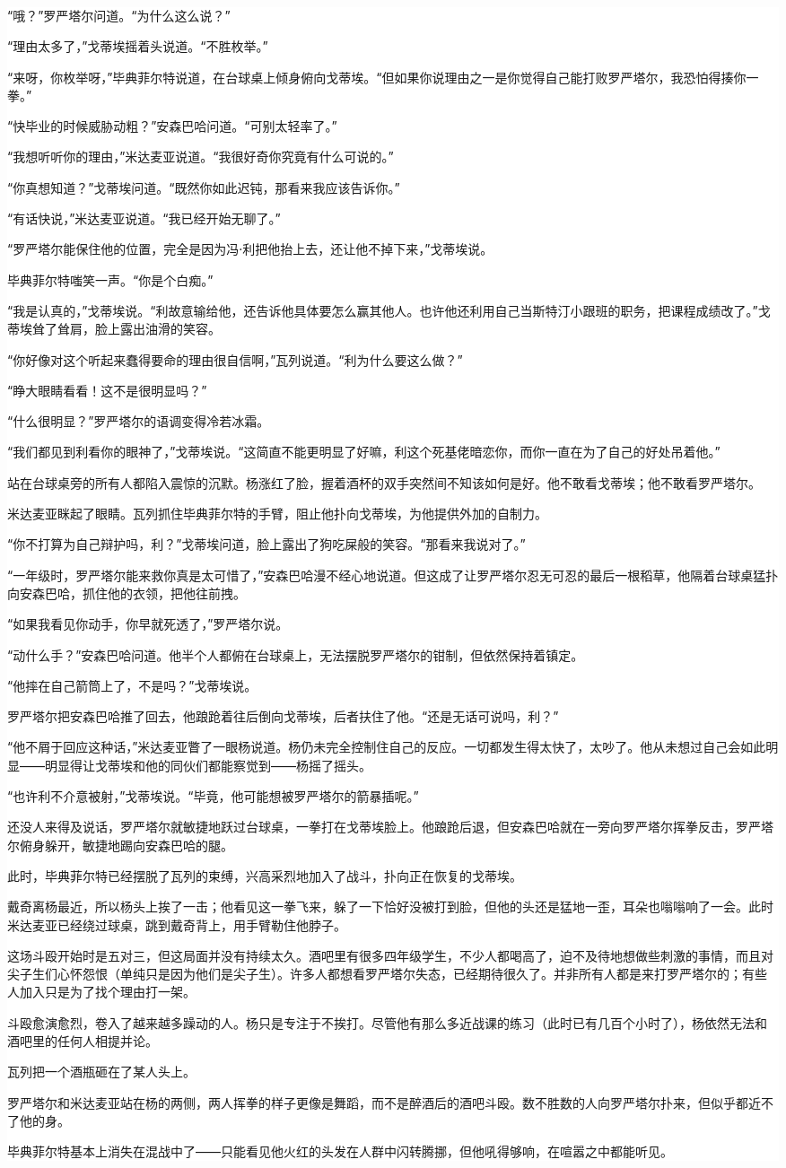 “哦？”罗严塔尔问道。“为什么这么说？”

“理由太多了，”戈蒂埃摇着头说道。“不胜枚举。”

“来呀，你枚举呀，”毕典菲尔特说道，在台球桌上倾身俯向戈蒂埃。“但如果你说理由之一是你觉得自己能打败罗严塔尔，我恐怕得揍你一拳。”

“快毕业的时候威胁动粗？”安森巴哈问道。“可别太轻率了。”

“我想听听你的理由，”米达麦亚说道。“我很好奇你究竟有什么可说的。”

“你真想知道？”戈蒂埃问道。“既然你如此迟钝，那看来我应该告诉你。”

“有话快说，”米达麦亚说道。“我已经开始无聊了。”

“罗严塔尔能保住他的位置，完全是因为冯·利把他抬上去，还让他不掉下来，”戈蒂埃说。

毕典菲尔特嗤笑一声。“你是个白痴。”

“我是认真的，”戈蒂埃说。“利故意输给他，还告诉他具体要怎么赢其他人。也许他还利用自己当斯特汀小跟班的职务，把课程成绩改了。”戈蒂埃耸了耸肩，脸上露出油滑的笑容。

“你好像对这个听起来蠢得要命的理由很自信啊，”瓦列说道。“利为什么要这么做？”

“睁大眼睛看看！这不是很明显吗？”

“什么很明显？”罗严塔尔的语调变得冷若冰霜。

“我们都见到利看你的眼神了，”戈蒂埃说。“这简直不能更明显了好嘛，利这个死基佬暗恋你，而你一直在为了自己的好处吊着他。”

站在台球桌旁的所有人都陷入震惊的沉默。杨涨红了脸，握着酒杯的双手突然间不知该如何是好。他不敢看戈蒂埃；他不敢看罗严塔尔。

米达麦亚眯起了眼睛。瓦列抓住毕典菲尔特的手臂，阻止他扑向戈蒂埃，为他提供外加的自制力。

“你不打算为自己辩护吗，利？”戈蒂埃问道，脸上露出了狗吃屎般的笑容。“那看来我说对了。”

“一年级时，罗严塔尔能来救你真是太可惜了，”安森巴哈漫不经心地说道。但这成了让罗严塔尔忍无可忍的最后一根稻草，他隔着台球桌猛扑向安森巴哈，抓住他的衣领，把他往前拽。

“如果我看见你动手，你早就死透了，”罗严塔尔说。

“动什么手？”安森巴哈问道。他半个人都俯在台球桌上，无法摆脱罗严塔尔的钳制，但依然保持着镇定。

“他摔在自己箭筒上了，不是吗？”戈蒂埃说。

罗严塔尔把安森巴哈推了回去，他踉跄着往后倒向戈蒂埃，后者扶住了他。“还是无话可说吗，利？”

“他不屑于回应这种话，”米达麦亚瞥了一眼杨说道。杨仍未完全控制住自己的反应。一切都发生得太快了，太吵了。他从未想过自己会如此明显——明显得让戈蒂埃和他的同伙们都能察觉到——杨摇了摇头。

“也许利不介意被射，”戈蒂埃说。“毕竟，他可能想被罗严塔尔的箭暴插呢。”

还没人来得及说话，罗严塔尔就敏捷地跃过台球桌，一拳打在戈蒂埃脸上。他踉跄后退，但安森巴哈就在一旁向罗严塔尔挥拳反击，罗严塔尔俯身躲开，敏捷地踢向安森巴哈的腿。

此时，毕典菲尔特已经摆脱了瓦列的束缚，兴高采烈地加入了战斗，扑向正在恢复的戈蒂埃。

戴奇离杨最近，所以杨头上挨了一击；他看见这一拳飞来，躲了一下恰好没被打到脸，但他的头还是猛地一歪，耳朵也嗡嗡响了一会。此时米达麦亚已经绕过球桌，跳到戴奇背上，用手臂勒住他脖子。

这场斗殴开始时是五对三，但这局面并没有持续太久。酒吧里有很多四年级学生，不少人都喝高了，迫不及待地想做些刺激的事情，而且对尖子生们心怀怨恨（单纯只是因为他们是尖子生）。许多人都想看罗严塔尔失态，已经期待很久了。并非所有人都是来打罗严塔尔的；有些人加入只是为了找个理由打一架。

斗殴愈演愈烈，卷入了越来越多躁动的人。杨只是专注于不挨打。尽管他有那么多近战课的练习（此时已有几百个小时了），杨依然无法和酒吧里的任何人相提并论。

瓦列把一个酒瓶砸在了某人头上。

罗严塔尔和米达麦亚站在杨的两侧，两人挥拳的样子更像是舞蹈，而不是醉酒后的酒吧斗殴。数不胜数的人向罗严塔尔扑来，但似乎都近不了他的身。

毕典菲尔特基本上消失在混战中了——只能看见他火红的头发在人群中闪转腾挪，但他吼得够响，在喧嚣之中都能听见。
